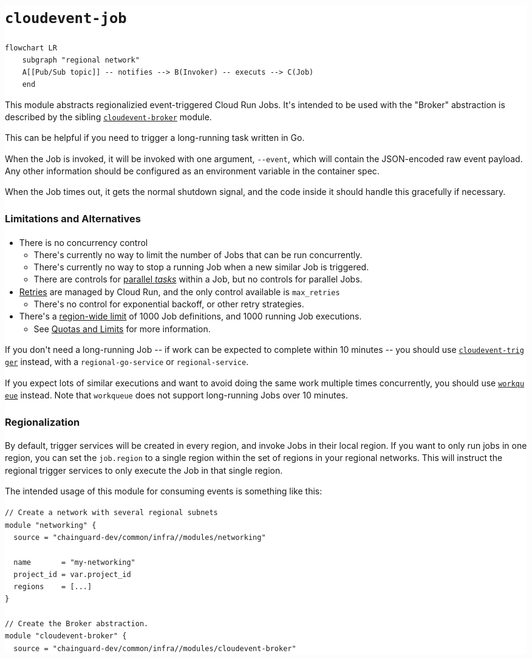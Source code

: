 # `cloudevent-job`

```mermaid
flowchart LR
    subgraph "regional network"
    A[[Pub/Sub topic]] -- notifies --> B(Invoker) -- executs --> C(Job)
    end
```

This module abstracts regionalizied event-triggered Cloud Run Jobs.
It's intended to be used with the "Broker" abstraction is described by the sibling [`cloudevent-broker`](./../cloudevent-broker/) module.

This can be helpful if you need to trigger a long-running task written in Go.

When the Job is invoked, it will be invoked with one argument, `--event`, which will contain the JSON-encoded raw event payload. Any other information should be configured as an environment variable in the container spec.

When the Job times out, it gets the normal shutdown signal, and the code inside it should handle this gracefully if necessary.

### Limitations and Alternatives

- There is no concurrency control
  - There's currently no way to limit the number of Jobs that can be run concurrently.
  - There's currently no way to stop a running Job when a new similar Job is triggered.
  - There are controls for [parallel _tasks_](https://cloud.google.com/run/docs/configuring/parallelism) within a Job, but no controls for parallel Jobs.
- [Retries](https://cloud.google.com/run/docs/configuring/max-retries) are managed by Cloud Run, and the only control available is `max_retries`
  - There's no control for exponential backoff, or other retry strategies.
- There's a [region-wide limit](https://cloud.google.com/run/quotas) of 1000 Job definitions, and 1000 running Job executions.
  - See [Quotas and Limits](https://cloud.google.com/run/quotas) for more information.

If you don't need a long-running Job -- if work can be expected to complete within 10 minutes -- you should use [`cloudevent-trigger`](./../cloudevent-trigger/) instead, with a `regional-go-service` or `regional-service`.

If you expect lots of similar executions and want to avoid doing the same work multiple times concurrently, you should use [`workqueue`](./../workqueue/) instead. Note that `workqueue` does not support long-running Jobs over 10 minutes.

### Regionalization

By default, trigger services will be created in every region, and invoke Jobs in their local region. If you want to only run jobs in one region, you can set the `job.region` to a single region within the set of regions in your regional networks. This will instruct the regional trigger services to only execute the Job in that single region.

The intended usage of this module for consuming events is something like this:

```hcl
// Create a network with several regional subnets
module "networking" {
  source = "chainguard-dev/common/infra//modules/networking"

  name       = "my-networking"
  project_id = var.project_id
  regions    = [...]
}

// Create the Broker abstraction.
module "cloudevent-broker" {
  source = "chainguard-dev/common/infra//modules/cloudevent-broker"

```